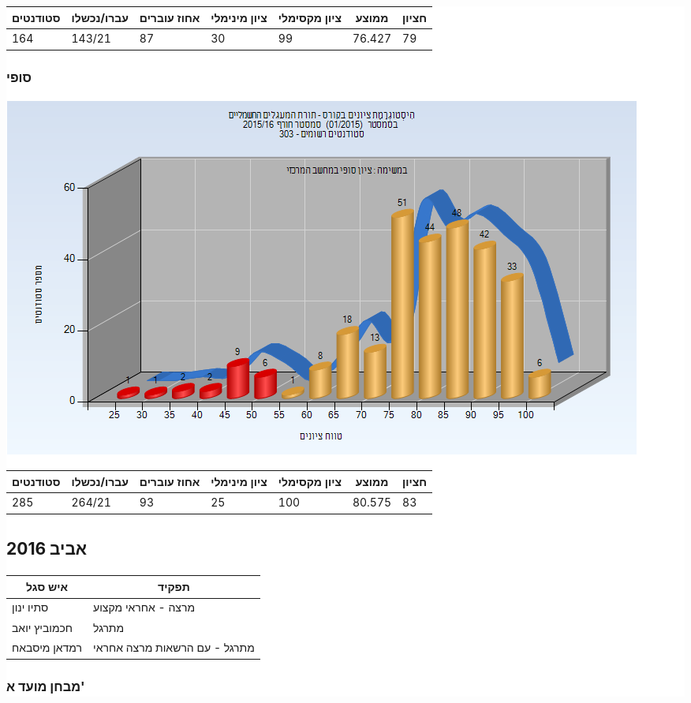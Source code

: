 | סטודנטים | עברו/נכשלו | אחוז עוברים | ציון מינימלי | ציון מקסימלי | ממוצע | חציון |
| ---- | ---- | ---- | ---- | ---- | ---- | ---- |
| 164 | 143/21 | 87 | 30 | 99 | 76.427 | 79 |

### סופי

![201501 Finals](201501/Finals.png)

| סטודנטים | עברו/נכשלו | אחוז עוברים | ציון מינימלי | ציון מקסימלי | ממוצע | חציון |
| ---- | ---- | ---- | ---- | ---- | ---- | ---- |
| 285 | 264/21 | 93 | 25 | 100 | 80.575 | 83 |

## אביב 2016

| איש סגל | תפקיד |
| ---- | ---- |
| סתיו ינון | מרצה - אחראי מקצוע |
| חכמוביץ יואב | מתרגל |
| רמדאן מיסבאח | מתרגל - עם הרשאות מרצה אחראי |

### מבחן מועד א'
